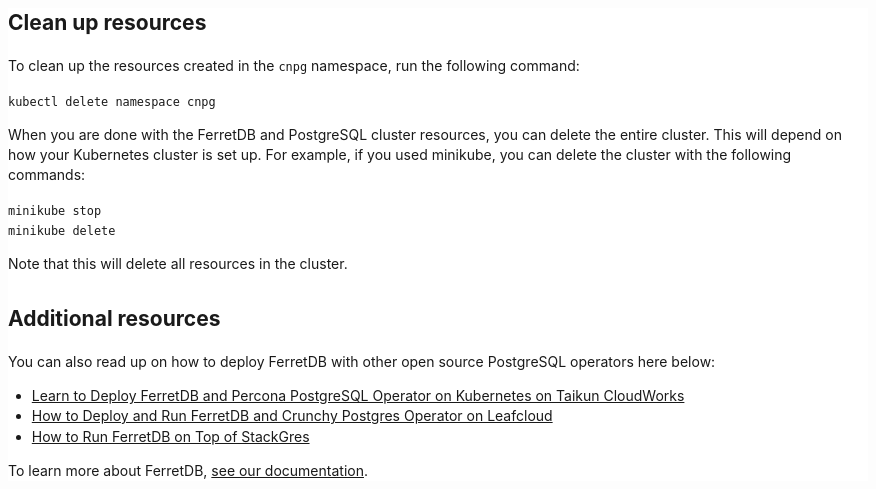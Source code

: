 ## Clean up resources

To clean up the resources created in the `cnpg` namespace, run the following command:

```sh
kubectl delete namespace cnpg
```

When you are done with the FerretDB and PostgreSQL cluster resources, you can delete the entire cluster.
This will depend on how your Kubernetes cluster is set up.
For example, if you used minikube, you can delete the cluster with the following commands:

```sh
minikube stop
minikube delete
```

Note that this will delete all resources in the cluster.

## Additional resources

You can also read up on how to deploy FerretDB with other open source PostgreSQL operators here below:

- [Learn to Deploy FerretDB and Percona PostgreSQL Operator on Kubernetes on Taikun CloudWorks](https://blog.ferretdb.io/deploy-ferretdb-kubernetes-taikun-cloudworks/)
- [How to Deploy and Run FerretDB and Crunchy Postgres Operator on Leafcloud](https://blog.ferretdb.io/deploy-run-ferretdb-leafcloud/)
- [How to Run FerretDB on Top of StackGres](https://blog.ferretdb.io/run-ferretdb-on-stackgres/)

To learn more about FerretDB, [see our documentation](https://docs.ferretdb.io/understanding-ferretdb/).
